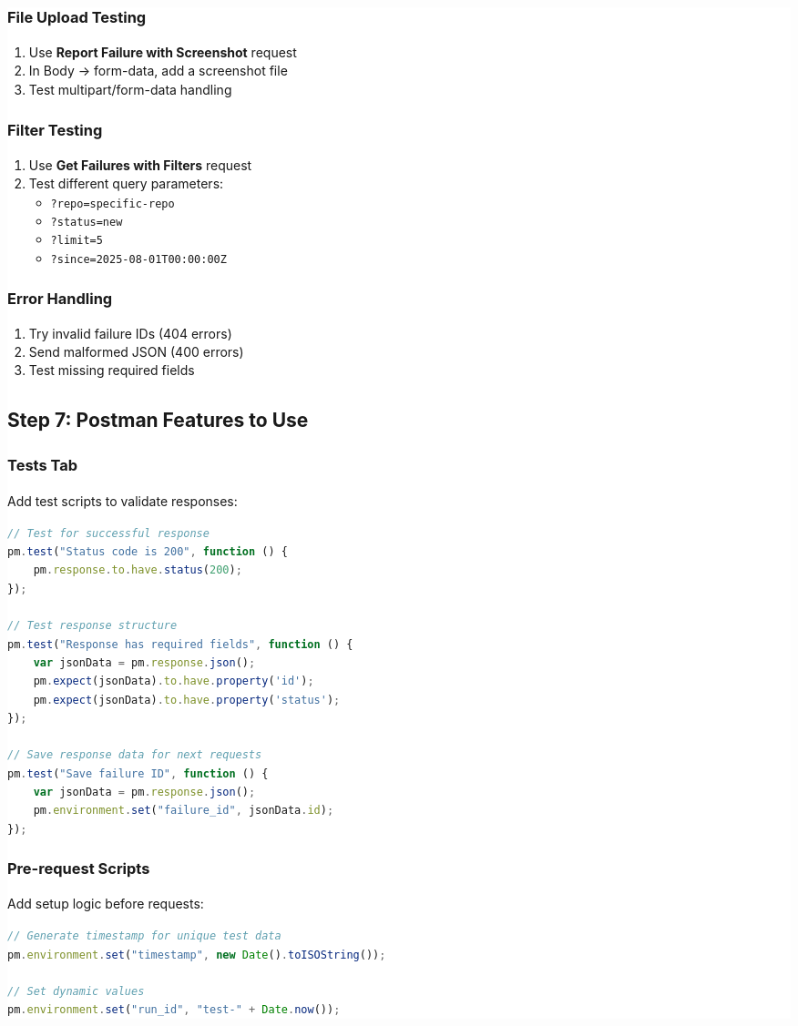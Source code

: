 ### File Upload Testing
1. Use **Report Failure with Screenshot** request
2. In Body → form-data, add a screenshot file
3. Test multipart/form-data handling

### Filter Testing
1. Use **Get Failures with Filters** request
2. Test different query parameters:
   - `?repo=specific-repo`
   - `?status=new`
   - `?limit=5`
   - `?since=2025-08-01T00:00:00Z`

### Error Handling
1. Try invalid failure IDs (404 errors)
2. Send malformed JSON (400 errors)
3. Test missing required fields

## Step 7: Postman Features to Use

### Tests Tab
Add test scripts to validate responses:

```javascript
// Test for successful response
pm.test("Status code is 200", function () {
    pm.response.to.have.status(200);
});

// Test response structure
pm.test("Response has required fields", function () {
    var jsonData = pm.response.json();
    pm.expect(jsonData).to.have.property('id');
    pm.expect(jsonData).to.have.property('status');
});

// Save response data for next requests
pm.test("Save failure ID", function () {
    var jsonData = pm.response.json();
    pm.environment.set("failure_id", jsonData.id);
});
```

### Pre-request Scripts
Add setup logic before requests:

```javascript
// Generate timestamp for unique test data
pm.environment.set("timestamp", new Date().toISOString());

// Set dynamic values
pm.environment.set("run_id", "test-" + Date.now());
```
